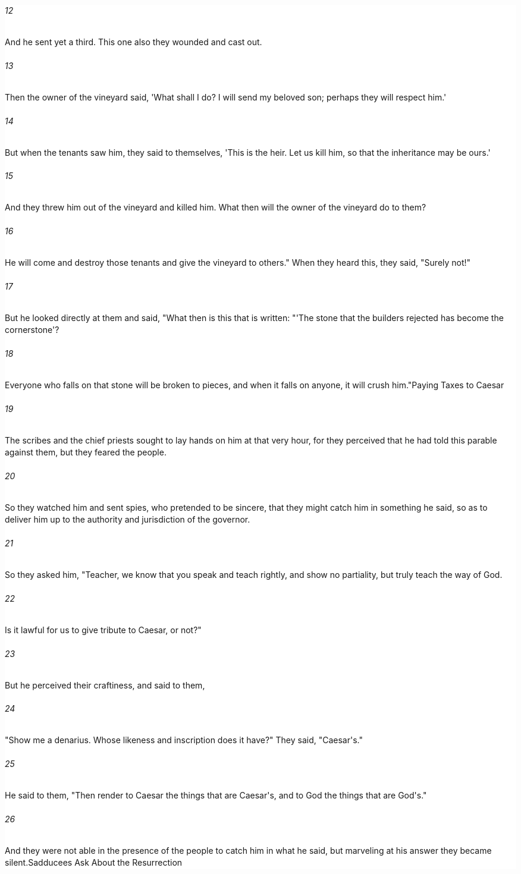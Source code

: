 ###### 12 
And he sent yet a third. This one also they wounded and cast out. 

###### 13 
Then the owner of the vineyard said, 'What shall I do? I will send my beloved son; perhaps they will respect him.' 

###### 14 
But when the tenants saw him, they said to themselves, 'This is the heir. Let us kill him, so that the inheritance may be ours.' 

###### 15 
And they threw him out of the vineyard and killed him. What then will the owner of the vineyard do to them? 

###### 16 
He will come and destroy those tenants and give the vineyard to others." When they heard this, they said, "Surely not!" 

###### 17 
But he looked directly at them and said, "What then is this that is written: "'The stone that the builders rejected has become the cornerstone'? 

###### 18 
Everyone who falls on that stone will be broken to pieces, and when it falls on anyone, it will crush him."Paying Taxes to Caesar 

###### 19 
The scribes and the chief priests sought to lay hands on him at that very hour, for they perceived that he had told this parable against them, but they feared the people. 

###### 20 
So they watched him and sent spies, who pretended to be sincere, that they might catch him in something he said, so as to deliver him up to the authority and jurisdiction of the governor. 

###### 21 
So they asked him, "Teacher, we know that you speak and teach rightly, and show no partiality, but truly teach the way of God. 

###### 22 
Is it lawful for us to give tribute to Caesar, or not?" 

###### 23 
But he perceived their craftiness, and said to them, 

###### 24 
"Show me a denarius. Whose likeness and inscription does it have?" They said, "Caesar's." 

###### 25 
He said to them, "Then render to Caesar the things that are Caesar's, and to God the things that are God's." 

###### 26 
And they were not able in the presence of the people to catch him in what he said, but marveling at his answer they became silent.Sadducees Ask About the Resurrection 
